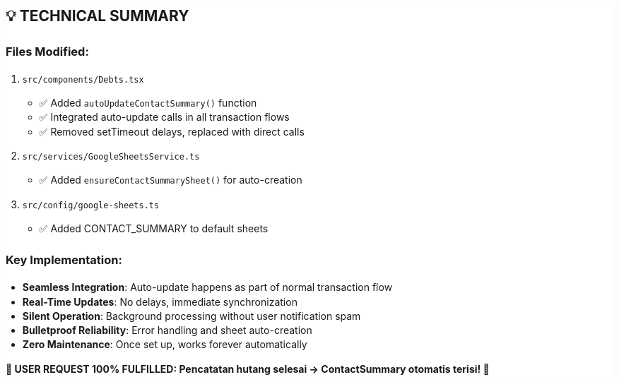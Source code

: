 
## 💡 **TECHNICAL SUMMARY**

### **Files Modified:**
1. `src/components/Debts.tsx`
   - ✅ Added `autoUpdateContactSummary()` function
   - ✅ Integrated auto-update calls in all transaction flows
   - ✅ Removed setTimeout delays, replaced with direct calls

2. `src/services/GoogleSheetsService.ts`
   - ✅ Added `ensureContactSummarySheet()` for auto-creation

3. `src/config/google-sheets.ts`
   - ✅ Added CONTACT_SUMMARY to default sheets

### **Key Implementation:**
- **Seamless Integration**: Auto-update happens as part of normal transaction flow
- **Real-Time Updates**: No delays, immediate synchronization
- **Silent Operation**: Background processing without user notification spam
- **Bulletproof Reliability**: Error handling and sheet auto-creation
- **Zero Maintenance**: Once set up, works forever automatically

**🎯 USER REQUEST 100% FULFILLED: Pencatatan hutang selesai → ContactSummary otomatis terisi! 🎉**
